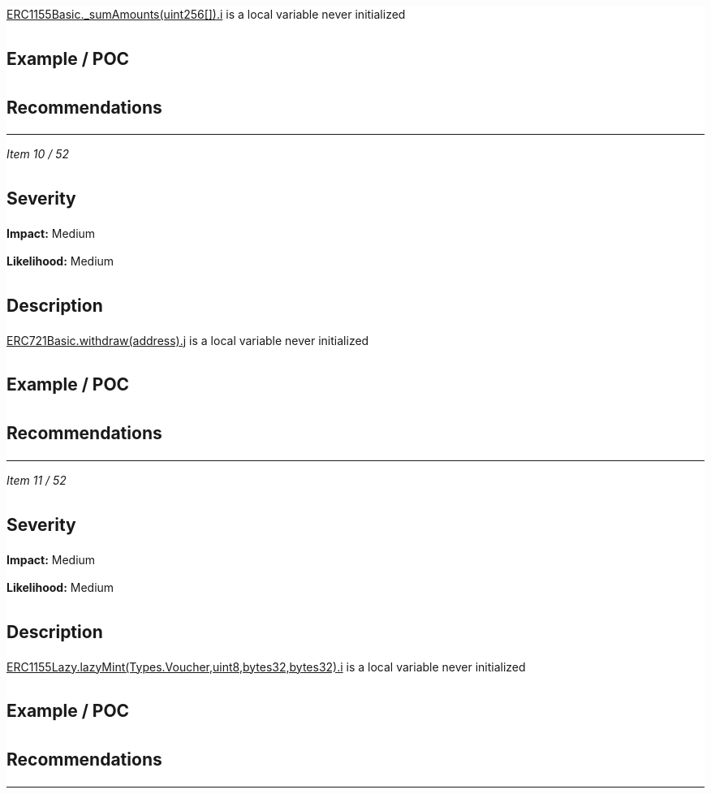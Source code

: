  [ERC1155Basic._sumAmounts(uint256[]).i](https://github.com/madnfts/madnfts-solidity-contracts/tree/c128e6780c557dc8eb432c6545ebc2411b26cbd3/contracts/lib/tokens/ERC1155/Impl/ERC1155Basic.sol#L436) is a local variable never initialized


## Example / POC

## Recommendations

---

_Item 10 / 52_

## Severity

**Impact:** Medium

**Likelihood:** Medium

## Description

 [ERC721Basic.withdraw(address).j](https://github.com/madnfts/madnfts-solidity-contracts/tree/c128e6780c557dc8eb432c6545ebc2411b26cbd3/contracts/lib/tokens/ERC721/Impl/ERC721Basic.sol#L224) is a local variable never initialized


## Example / POC

## Recommendations

---

_Item 11 / 52_

## Severity

**Impact:** Medium

**Likelihood:** Medium

## Description

 [ERC1155Lazy.lazyMint(Types.Voucher,uint8,bytes32,bytes32).i](https://github.com/madnfts/madnfts-solidity-contracts/tree/c128e6780c557dc8eb432c6545ebc2411b26cbd3/contracts/lib/tokens/ERC1155/Impl/ERC1155Lazy.sol#L139) is a local variable never initialized


## Example / POC

## Recommendations

---